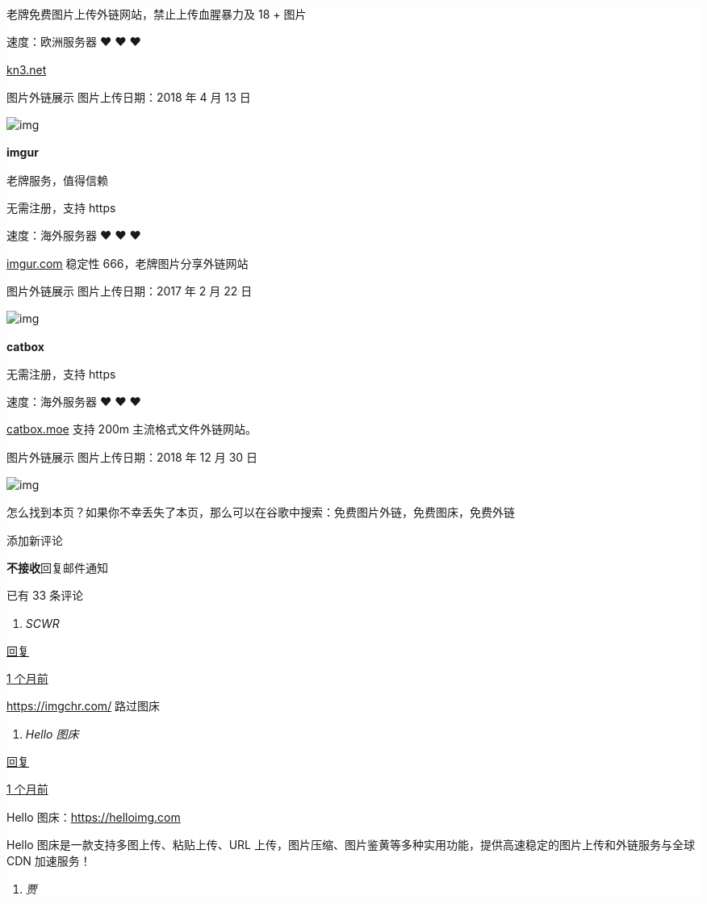 老牌免费图片上传外链网站，禁止上传血腥暴力及 18 + 图片

速度：欧洲服务器 ❤ ❤ ❤

[kn3.net](https://kn3.net/?hao.su)

图片外链展示 图片上传日期：2018 年 4 月 13 日

![img](https://k62.kn3.net/15E2ECD1F.jpg)

**imgur**

老牌服务，值得信赖

无需注册，支持 https

速度：海外服务器 ❤ ❤ ❤

[imgur.com](https://imgur.com/?hao.su) 稳定性 666，老牌图片分享外链网站

图片外链展示 图片上传日期：2017 年 2 月 22 日

![img](https://imageproxy.pimg.tw/resize?url=https://i.imgur.com/hWghm6oh.jpg)

**catbox**

无需注册，支持 https

速度：海外服务器 ❤ ❤ ❤

[catbox.moe](https://catbox.moe/?hao.su) 支持 200m 主流格式文件外链网站。

图片外链展示 图片上传日期：2018 年 12 月 30 日

![img](https://images.weserv.nl/?url=https://files.catbox.moe/zi5rrs.jpg)

怎么找到本页？如果你不幸丢失了本页，那么可以在谷歌中搜索：免费图片外链，免费图床，免费外链

添加新评论

**不接收**回复邮件通知

已有 33 条评论

1. *SCWR*

[回复](https://hao.su/pic.html/comment-page-1?replyTo=4726#respond-page-416)

[1 个月前](https://hao.su/pic.html/comment-page-1#comment-4726)

https://imgchr.com/ 路过图床

1. *Hello 图床*

[回复](https://hao.su/pic.html/comment-page-1?replyTo=4717#respond-page-416)

[1 个月前](https://hao.su/pic.html/comment-page-1#comment-4717)

Hello 图床：https://helloimg.com

Hello 图床是一款支持多图上传、粘贴上传、URL 上传，图片压缩、图片鉴黄等多种实用功能，提供高速稳定的图片上传和外链服务与全球 CDN 加速服务！

1. *贾*
